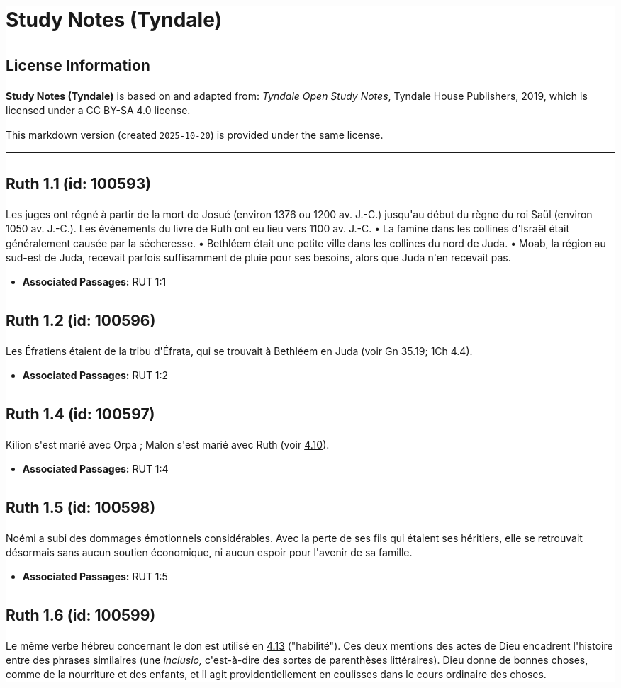 # Study Notes (Tyndale)

## License Information

**Study Notes (Tyndale)** is based on and adapted from: _Tyndale Open Study Notes_, [Tyndale House Publishers](https://tyndaleopenresources.com/), 2019, which is licensed under a [CC BY-SA 4.0 license](https://creativecommons.org/licenses/by-sa/4.0/legalcode.en).

This markdown version (created `2025-10-20`) is provided under the same license.



--------------------------------

## Ruth 1.1 (id: 100593)

Les juges ont régné à partir de la mort de Josué (environ 1376 ou 1200 av. J.\-C.) jusqu'au début du règne du roi Saül (environ 1050 av. J.\-C.). Les événements du livre de Ruth ont eu lieu vers 1100 av. J.\-C. • La famine dans les collines d'Israël était généralement causée par la sécheresse. • Bethléem était une petite ville dans les collines du nord de Juda. • Moab, la région au sud\-est de Juda, recevait parfois suffisamment de pluie pour ses besoins, alors que Juda n'en recevait pas.

* **Associated Passages:** RUT 1:1

## Ruth 1.2 (id: 100596)

Les Éfratiens étaient de la tribu d'Éfrata, qui se trouvait à Bethléem en Juda (voir [Gn 35\.19](https://ref.ly/Gen35:19); [1Ch 4\.4](https://ref.ly/1Chr4:4)).

* **Associated Passages:** RUT 1:2

## Ruth 1.4 (id: 100597)

Kilion s'est marié avec Orpa ; Malon s'est marié avec Ruth (voir [4\.10](https://ref.ly/Ruth4:10)).

* **Associated Passages:** RUT 1:4

## Ruth 1.5 (id: 100598)

Noémi a subi des dommages émotionnels considérables. Avec la perte de ses fils qui étaient ses héritiers, elle se retrouvait désormais sans aucun soutien économique, ni aucun espoir pour l'avenir de sa famille.

* **Associated Passages:** RUT 1:5

## Ruth 1.6 (id: 100599)

Le même verbe hébreu concernant le don est utilisé en [4\.13](https://ref.ly/Ruth4:13) ("habilité"). Ces deux mentions des actes de Dieu encadrent l'histoire entre des phrases similaires (une *inclusio,* c'est\-à\-dire des sortes de parenthèses littéraires). Dieu donne de bonnes choses, comme de la nourriture et des enfants, et il agit providentiellement en coulisses dans le cours ordinaire des choses.
